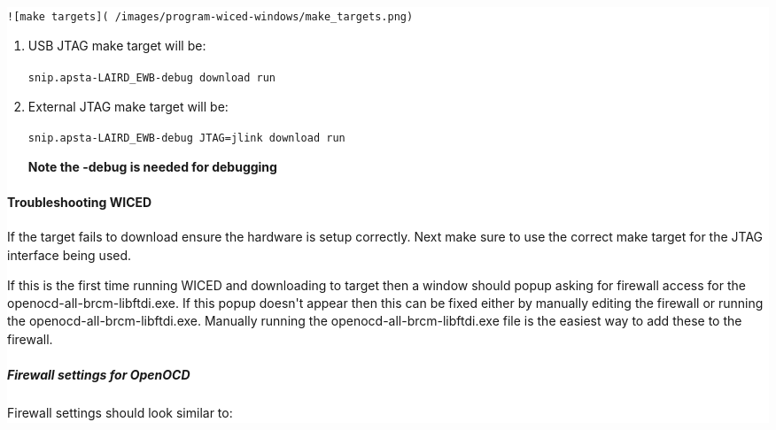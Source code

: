     ![make targets]( /images/program-wiced-windows/make_targets.png)

   1. USB JTAG make target will be:

      ```
      snip.apsta-LAIRD_EWB-debug download run
      ```
   2. External JTAG make target will be:

      ```
      snip.apsta-LAIRD_EWB-debug JTAG=jlink download run
      ```

      **Note the -debug is needed for debugging**

#### Troubleshooting WICED

  If the target fails to download ensure the hardware is setup correctly. Next make sure to use the correct make target for the JTAG interface being used.

  If this is the first time running WICED and downloading to target then a window should popup asking for firewall access for the openocd-all-brcm-libftdi.exe. If this popup doesn't appear then this can be fixed either by manually editing the firewall or running the openocd-all-brcm-libftdi.exe. Manually running the openocd-all-brcm-libftdi.exe file is the easiest way to add these to the firewall.
  
##### Firewall settings for OpenOCD

  Firewall settings should look similar to:
